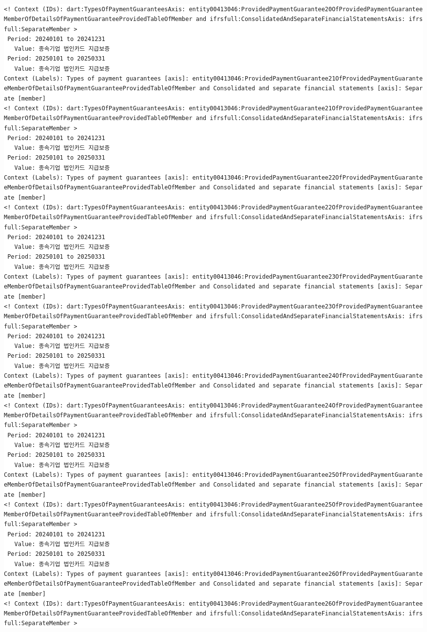 ```text
<! Context (IDs): dart:TypesOfPaymentGuaranteesAxis: entity00413046:ProvidedPaymentGuarantee20OfProvidedPaymentGuaranteeMemberOfDetailsOfPaymentGuaranteeProvidedTableOfMember and ifrsfull:ConsolidatedAndSeparateFinancialStatementsAxis: ifrsfull:SeparateMember >
 Period: 20240101 to 20241231
   Value: 종속기업 법인카드 지급보증
 Period: 20250101 to 20250331
   Value: 종속기업 법인카드 지급보증
Context (Labels): Types of payment guarantees [axis]: entity00413046:ProvidedPaymentGuarantee21OfProvidedPaymentGuaranteeMemberOfDetailsOfPaymentGuaranteeProvidedTableOfMember and Consolidated and separate financial statements [axis]: Separate [member]
<! Context (IDs): dart:TypesOfPaymentGuaranteesAxis: entity00413046:ProvidedPaymentGuarantee21OfProvidedPaymentGuaranteeMemberOfDetailsOfPaymentGuaranteeProvidedTableOfMember and ifrsfull:ConsolidatedAndSeparateFinancialStatementsAxis: ifrsfull:SeparateMember >
 Period: 20240101 to 20241231
   Value: 종속기업 법인카드 지급보증
 Period: 20250101 to 20250331
   Value: 종속기업 법인카드 지급보증
Context (Labels): Types of payment guarantees [axis]: entity00413046:ProvidedPaymentGuarantee22OfProvidedPaymentGuaranteeMemberOfDetailsOfPaymentGuaranteeProvidedTableOfMember and Consolidated and separate financial statements [axis]: Separate [member]
<! Context (IDs): dart:TypesOfPaymentGuaranteesAxis: entity00413046:ProvidedPaymentGuarantee22OfProvidedPaymentGuaranteeMemberOfDetailsOfPaymentGuaranteeProvidedTableOfMember and ifrsfull:ConsolidatedAndSeparateFinancialStatementsAxis: ifrsfull:SeparateMember >
 Period: 20240101 to 20241231
   Value: 종속기업 법인카드 지급보증
 Period: 20250101 to 20250331
   Value: 종속기업 법인카드 지급보증
Context (Labels): Types of payment guarantees [axis]: entity00413046:ProvidedPaymentGuarantee23OfProvidedPaymentGuaranteeMemberOfDetailsOfPaymentGuaranteeProvidedTableOfMember and Consolidated and separate financial statements [axis]: Separate [member]
<! Context (IDs): dart:TypesOfPaymentGuaranteesAxis: entity00413046:ProvidedPaymentGuarantee23OfProvidedPaymentGuaranteeMemberOfDetailsOfPaymentGuaranteeProvidedTableOfMember and ifrsfull:ConsolidatedAndSeparateFinancialStatementsAxis: ifrsfull:SeparateMember >
 Period: 20240101 to 20241231
   Value: 종속기업 법인카드 지급보증
 Period: 20250101 to 20250331
   Value: 종속기업 법인카드 지급보증
Context (Labels): Types of payment guarantees [axis]: entity00413046:ProvidedPaymentGuarantee24OfProvidedPaymentGuaranteeMemberOfDetailsOfPaymentGuaranteeProvidedTableOfMember and Consolidated and separate financial statements [axis]: Separate [member]
<! Context (IDs): dart:TypesOfPaymentGuaranteesAxis: entity00413046:ProvidedPaymentGuarantee24OfProvidedPaymentGuaranteeMemberOfDetailsOfPaymentGuaranteeProvidedTableOfMember and ifrsfull:ConsolidatedAndSeparateFinancialStatementsAxis: ifrsfull:SeparateMember >
 Period: 20240101 to 20241231
   Value: 종속기업 법인카드 지급보증
 Period: 20250101 to 20250331
   Value: 종속기업 법인카드 지급보증
Context (Labels): Types of payment guarantees [axis]: entity00413046:ProvidedPaymentGuarantee25OfProvidedPaymentGuaranteeMemberOfDetailsOfPaymentGuaranteeProvidedTableOfMember and Consolidated and separate financial statements [axis]: Separate [member]
<! Context (IDs): dart:TypesOfPaymentGuaranteesAxis: entity00413046:ProvidedPaymentGuarantee25OfProvidedPaymentGuaranteeMemberOfDetailsOfPaymentGuaranteeProvidedTableOfMember and ifrsfull:ConsolidatedAndSeparateFinancialStatementsAxis: ifrsfull:SeparateMember >
 Period: 20240101 to 20241231
   Value: 종속기업 법인카드 지급보증
 Period: 20250101 to 20250331
   Value: 종속기업 법인카드 지급보증
Context (Labels): Types of payment guarantees [axis]: entity00413046:ProvidedPaymentGuarantee26OfProvidedPaymentGuaranteeMemberOfDetailsOfPaymentGuaranteeProvidedTableOfMember and Consolidated and separate financial statements [axis]: Separate [member]
<! Context (IDs): dart:TypesOfPaymentGuaranteesAxis: entity00413046:ProvidedPaymentGuarantee26OfProvidedPaymentGuaranteeMemberOfDetailsOfPaymentGuaranteeProvidedTableOfMember and ifrsfull:ConsolidatedAndSeparateFinancialStatementsAxis: ifrsfull:SeparateMember >
```